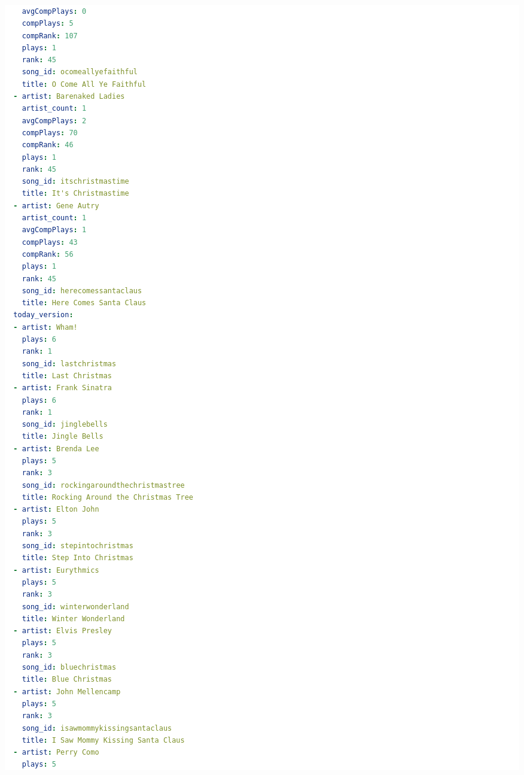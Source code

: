 ```yaml
    avgCompPlays: 0
    compPlays: 5
    compRank: 107
    plays: 1
    rank: 45
    song_id: ocomeallyefaithful
    title: O Come All Ye Faithful
  - artist: Barenaked Ladies
    artist_count: 1
    avgCompPlays: 2
    compPlays: 70
    compRank: 46
    plays: 1
    rank: 45
    song_id: itschristmastime
    title: It's Christmastime
  - artist: Gene Autry
    artist_count: 1
    avgCompPlays: 1
    compPlays: 43
    compRank: 56
    plays: 1
    rank: 45
    song_id: herecomessantaclaus
    title: Here Comes Santa Claus
  today_version:
  - artist: Wham!
    plays: 6
    rank: 1
    song_id: lastchristmas
    title: Last Christmas
  - artist: Frank Sinatra
    plays: 6
    rank: 1
    song_id: jinglebells
    title: Jingle Bells
  - artist: Brenda Lee
    plays: 5
    rank: 3
    song_id: rockingaroundthechristmastree
    title: Rocking Around the Christmas Tree
  - artist: Elton John
    plays: 5
    rank: 3
    song_id: stepintochristmas
    title: Step Into Christmas
  - artist: Eurythmics
    plays: 5
    rank: 3
    song_id: winterwonderland
    title: Winter Wonderland
  - artist: Elvis Presley
    plays: 5
    rank: 3
    song_id: bluechristmas
    title: Blue Christmas
  - artist: John Mellencamp
    plays: 5
    rank: 3
    song_id: isawmommykissingsantaclaus
    title: I Saw Mommy Kissing Santa Claus
  - artist: Perry Como
    plays: 5
```